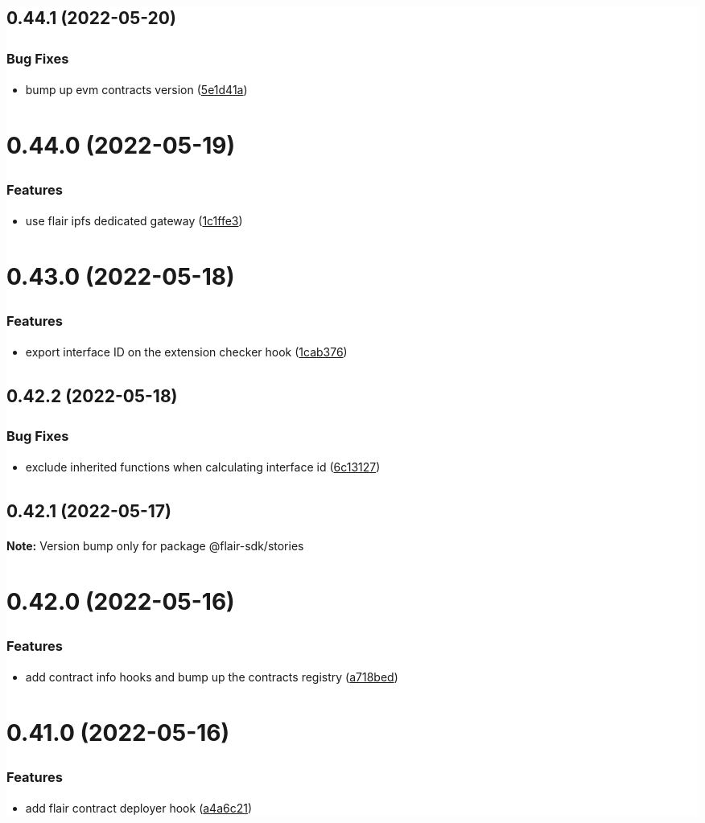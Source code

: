 ## 0.44.1 (2022-05-20)

### Bug Fixes

- bump up evm contracts version ([5e1d41a](https://github.com/flair-sdk/typescript/commit/5e1d41a42e266b8c95f151e32a0a13641fc4e0f2))

# 0.44.0 (2022-05-19)

### Features

- use flair ipfs dedicated gateway ([1c1ffe3](https://github.com/flair-sdk/typescript/commit/1c1ffe3bd46f5deaa39e8c298675e84fe19fb573))

# 0.43.0 (2022-05-18)

### Features

- export interface ID on the extension checker hook ([1cab376](https://github.com/flair-sdk/typescript/commit/1cab37664fabe035c0792e70423e08ae3026263b))

## 0.42.2 (2022-05-18)

### Bug Fixes

- exclude inherited functions when calculating interface id ([6c13127](https://github.com/flair-sdk/typescript/commit/6c13127a10d2503bcb6db70014d68d8ccc4c5086))

## 0.42.1 (2022-05-17)

**Note:** Version bump only for package @flair-sdk/stories

# 0.42.0 (2022-05-16)

### Features

- add contract info hooks and bump up the contracts registry ([a718bed](https://github.com/flair-sdk/typescript/commit/a718bed460efe531fd6cb12704e17235a3409efb))

# 0.41.0 (2022-05-16)

### Features

- add flair contract deployer hook ([a4a6c21](https://github.com/flair-sdk/typescript/commit/a4a6c21d6f5c88c90d0d770a24125234de6f9d47))
